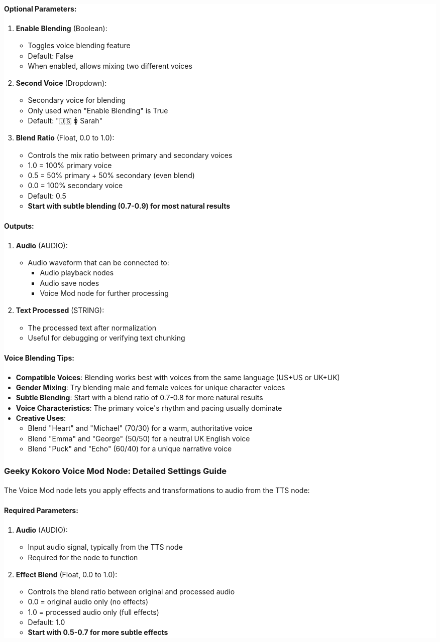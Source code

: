 #### Optional Parameters:

1. **Enable Blending** (Boolean):
   - Toggles voice blending feature
   - Default: False
   - When enabled, allows mixing two different voices

2. **Second Voice** (Dropdown):
   - Secondary voice for blending
   - Only used when "Enable Blending" is True
   - Default: "🇺🇸 🚺 Sarah"

3. **Blend Ratio** (Float, 0.0 to 1.0):
   - Controls the mix ratio between primary and secondary voices
   - 1.0 = 100% primary voice
   - 0.5 = 50% primary + 50% secondary (even blend)
   - 0.0 = 100% secondary voice
   - Default: 0.5
   - **Start with subtle blending (0.7-0.9) for most natural results**

#### Outputs:

1. **Audio** (AUDIO):
   - Audio waveform that can be connected to:
     - Audio playback nodes
     - Audio save nodes
     - Voice Mod node for further processing

2. **Text Processed** (STRING):
   - The processed text after normalization
   - Useful for debugging or verifying text chunking

#### Voice Blending Tips:

- **Compatible Voices**: Blending works best with voices from the same language (US+US or UK+UK)
- **Gender Mixing**: Try blending male and female voices for unique character voices
- **Subtle Blending**: Start with a blend ratio of 0.7-0.8 for more natural results
- **Voice Characteristics**: The primary voice's rhythm and pacing usually dominate
- **Creative Uses**: 
  - Blend "Heart" and "Michael" (70/30) for a warm, authoritative voice
  - Blend "Emma" and "George" (50/50) for a neutral UK English voice
  - Blend "Puck" and "Echo" (60/40) for a unique narrative voice

### Geeky Kokoro Voice Mod Node: Detailed Settings Guide

The Voice Mod node lets you apply effects and transformations to audio from the TTS node:

#### Required Parameters:

1. **Audio** (AUDIO):
   - Input audio signal, typically from the TTS node
   - Required for the node to function

2. **Effect Blend** (Float, 0.0 to 1.0):
   - Controls the blend ratio between original and processed audio
   - 0.0 = original audio only (no effects)
   - 1.0 = processed audio only (full effects)
   - Default: 1.0
   - **Start with 0.5-0.7 for more subtle effects**
